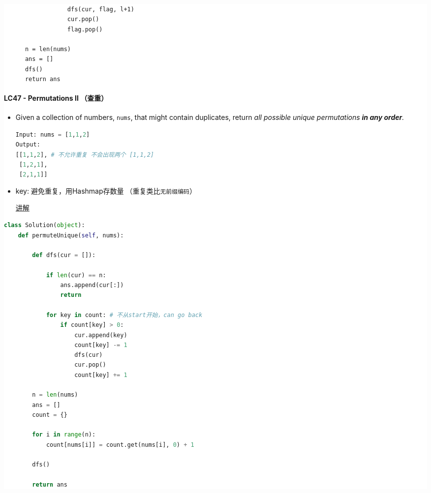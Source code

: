   ```
                    dfs(cur, flag, l+1)
                    cur.pop()
                    flag.pop()
        
        n = len(nums)
        ans = []
        dfs()
        return ans
```

#### LC47 - Permutations II （查重）

+ Given a collection of numbers, `nums`, that might contain duplicates, return *all possible unique permutations **in any order**.*

  ```PYTHON
  Input: nums = [1,1,2]
  Output:
  [[1,1,2], # 不允许重复 不会出现两个 [1,1,2]
   [1,2,1],
   [2,1,1]]
  ```

+ key: 避免重复，用Hashmap存数量 （重复类比`无前缀编码`）

  [讲解](https://www.youtube.com/watch?v=qhBVWf0YafA&list=PLot-Xpze53lf5C3HSjCnyFghlW0G1HHXo&index=4)

```python
class Solution(object):
    def permuteUnique(self, nums):
        
        def dfs(cur = []):
            
            if len(cur) == n:
                ans.append(cur[:])
                return
            
            for key in count: # 不从start开始，can go back
                if count[key] > 0:
                    cur.append(key)
                    count[key] -= 1
                    dfs(cur)
                    cur.pop()
                    count[key] += 1
                 
        n = len(nums)
        ans = []
        count = {}
        
        for i in range(n):
            count[nums[i]] = count.get(nums[i], 0) + 1
               
        dfs()
        
        return ans
```
